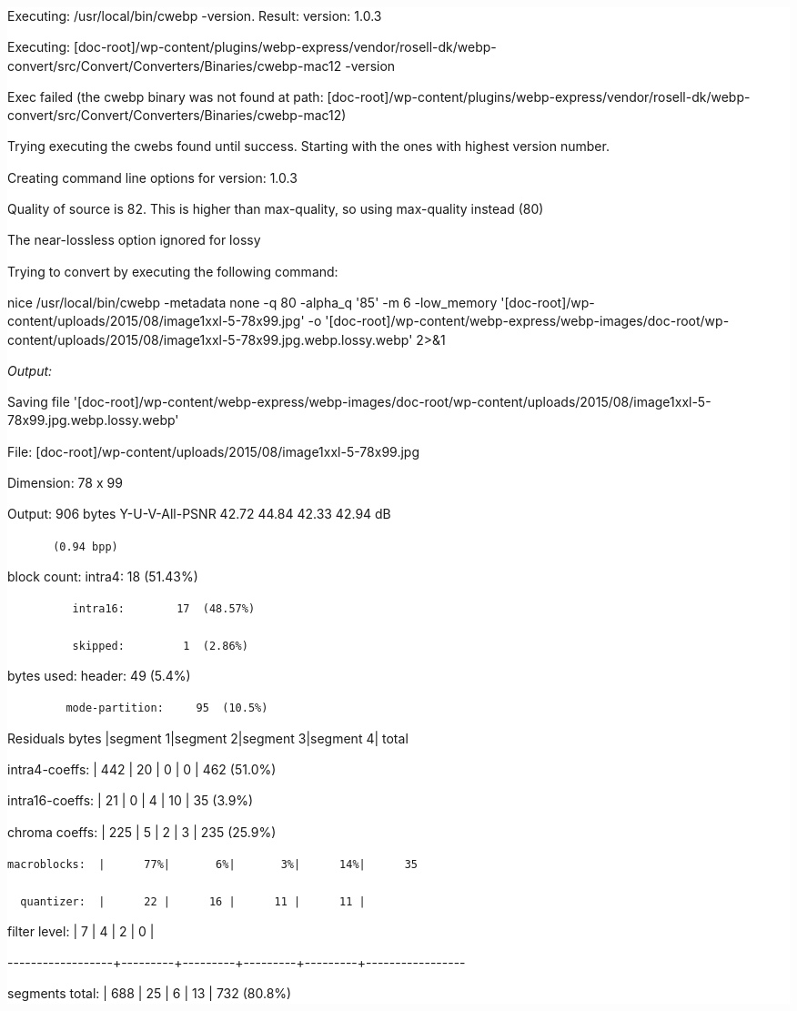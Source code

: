 Executing: /usr/local/bin/cwebp -version. Result: version: 1.0.3

Executing: [doc-root]/wp-content/plugins/webp-express/vendor/rosell-dk/webp-convert/src/Convert/Converters/Binaries/cwebp-mac12 -version

Exec failed (the cwebp binary was not found at path: [doc-root]/wp-content/plugins/webp-express/vendor/rosell-dk/webp-convert/src/Convert/Converters/Binaries/cwebp-mac12)

Trying executing the cwebs found until success. Starting with the ones with highest version number.

Creating command line options for version: 1.0.3

Quality of source is 82. This is higher than max-quality, so using max-quality instead (80)

The near-lossless option ignored for lossy

Trying to convert by executing the following command:

nice /usr/local/bin/cwebp -metadata none -q 80 -alpha_q '85' -m 6 -low_memory '[doc-root]/wp-content/uploads/2015/08/image1xxl-5-78x99.jpg' -o '[doc-root]/wp-content/webp-express/webp-images/doc-root/wp-content/uploads/2015/08/image1xxl-5-78x99.jpg.webp.lossy.webp' 2>&1


*Output:* 

Saving file '[doc-root]/wp-content/webp-express/webp-images/doc-root/wp-content/uploads/2015/08/image1xxl-5-78x99.jpg.webp.lossy.webp'

File:      [doc-root]/wp-content/uploads/2015/08/image1xxl-5-78x99.jpg

Dimension: 78 x 99

Output:    906 bytes Y-U-V-All-PSNR 42.72 44.84 42.33   42.94 dB

           (0.94 bpp)

block count:  intra4:         18  (51.43%)

              intra16:        17  (48.57%)

              skipped:         1  (2.86%)

bytes used:  header:             49  (5.4%)

             mode-partition:     95  (10.5%)

 Residuals bytes  |segment 1|segment 2|segment 3|segment 4|  total

  intra4-coeffs:  |     442 |      20 |       0 |       0 |     462  (51.0%)

 intra16-coeffs:  |      21 |       0 |       4 |      10 |      35  (3.9%)

  chroma coeffs:  |     225 |       5 |       2 |       3 |     235  (25.9%)

    macroblocks:  |      77%|       6%|       3%|      14%|      35

      quantizer:  |      22 |      16 |      11 |      11 |

   filter level:  |       7 |       4 |       2 |       0 |

------------------+---------+---------+---------+---------+-----------------

 segments total:  |     688 |      25 |       6 |      13 |     732  (80.8%)

